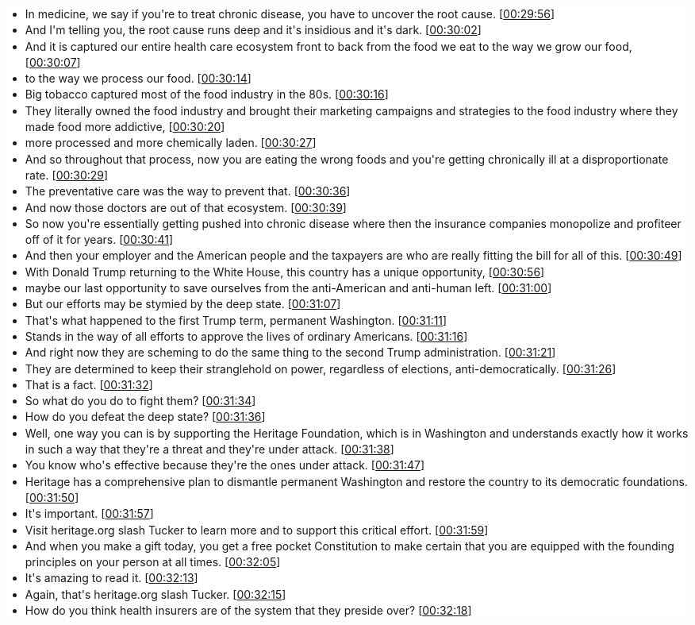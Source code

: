 *  In medicine, we say if you're to treat chronic disease, you have to uncover the root cause. [[00:29:56](https://www.youtube.com/watch?v=AMBCkokxTAk&t=1796.3s)]
*  And I'm telling you, the root cause runs deep and it's insidious and it's dark. [[00:30:02](https://www.youtube.com/watch?v=AMBCkokxTAk&t=1802.3s)]
*  And it is captured our entire health care ecosystem front to back from the food we eat to the way we grow our food, [[00:30:07](https://www.youtube.com/watch?v=AMBCkokxTAk&t=1807.3s)]
*  to the way we process our food. [[00:30:14](https://www.youtube.com/watch?v=AMBCkokxTAk&t=1814.3s)]
*  Big tobacco captured most of the food industry in the 80s. [[00:30:16](https://www.youtube.com/watch?v=AMBCkokxTAk&t=1816.3s)]
*  They literally owned the food industry and brought their marketing campaigns and strategies to the food industry where they made food more addictive, [[00:30:20](https://www.youtube.com/watch?v=AMBCkokxTAk&t=1820.3s)]
*  more processed and more chemically laden. [[00:30:27](https://www.youtube.com/watch?v=AMBCkokxTAk&t=1827.3s)]
*  And so throughout that process, now you are eating the wrong foods and you're getting chronically ill at a disproportionate rate. [[00:30:29](https://www.youtube.com/watch?v=AMBCkokxTAk&t=1829.3s)]
*  The preventative care was the way to prevent that. [[00:30:36](https://www.youtube.com/watch?v=AMBCkokxTAk&t=1836.3s)]
*  And now those doctors are out of that ecosystem. [[00:30:39](https://www.youtube.com/watch?v=AMBCkokxTAk&t=1839.3s)]
*  So now you're essentially getting pushed into chronic disease where then the insurance companies monopolize and profiteer off of it for years. [[00:30:41](https://www.youtube.com/watch?v=AMBCkokxTAk&t=1841.3s)]
*  And then your employer and the American people and the taxpayers are who are really fitting the bill for all of this. [[00:30:49](https://www.youtube.com/watch?v=AMBCkokxTAk&t=1849.3s)]
*  With Donald Trump returning to the White House, this country has a unique opportunity, [[00:30:56](https://www.youtube.com/watch?v=AMBCkokxTAk&t=1856.3s)]
*  maybe our last opportunity to save ourselves from the anti-American and anti-human left. [[00:31:00](https://www.youtube.com/watch?v=AMBCkokxTAk&t=1860.3s)]
*  But our efforts may be stymied by the deep state. [[00:31:07](https://www.youtube.com/watch?v=AMBCkokxTAk&t=1867.3s)]
*  That's what happened to the first Trump term, permanent Washington. [[00:31:11](https://www.youtube.com/watch?v=AMBCkokxTAk&t=1871.3s)]
*  Stands in the way of all efforts to approve the lives of ordinary Americans. [[00:31:16](https://www.youtube.com/watch?v=AMBCkokxTAk&t=1876.3s)]
*  And right now they are scheming to do the same thing to the second Trump administration. [[00:31:21](https://www.youtube.com/watch?v=AMBCkokxTAk&t=1881.3s)]
*  They are determined to keep their stranglehold on power, regardless of elections, anti-democratically. [[00:31:26](https://www.youtube.com/watch?v=AMBCkokxTAk&t=1886.3s)]
*  That is a fact. [[00:31:32](https://www.youtube.com/watch?v=AMBCkokxTAk&t=1892.3s)]
*  So what do you do to fight them? [[00:31:34](https://www.youtube.com/watch?v=AMBCkokxTAk&t=1894.3s)]
*  How do you defeat the deep state? [[00:31:36](https://www.youtube.com/watch?v=AMBCkokxTAk&t=1896.3s)]
*  Well, one way you can is by supporting the Heritage Foundation, which is in Washington and understands exactly how it works in such a way that they're a threat and they're under attack. [[00:31:38](https://www.youtube.com/watch?v=AMBCkokxTAk&t=1898.3s)]
*  You know who's effective because they're the ones under attack. [[00:31:47](https://www.youtube.com/watch?v=AMBCkokxTAk&t=1907.3s)]
*  Heritage has a comprehensive plan to dismantle permanent Washington and restore the country to its democratic foundations. [[00:31:50](https://www.youtube.com/watch?v=AMBCkokxTAk&t=1910.3s)]
*  It's important. [[00:31:57](https://www.youtube.com/watch?v=AMBCkokxTAk&t=1917.3s)]
*  Visit heritage.org slash Tucker to learn more and to support this critical effort. [[00:31:59](https://www.youtube.com/watch?v=AMBCkokxTAk&t=1919.3s)]
*  And when you make a gift today, you get a free pocket Constitution to make certain that you are equipped with the founding principles on your person at all times. [[00:32:05](https://www.youtube.com/watch?v=AMBCkokxTAk&t=1925.3s)]
*  It's amazing to read it. [[00:32:13](https://www.youtube.com/watch?v=AMBCkokxTAk&t=1933.3s)]
*  Again, that's heritage.org slash Tucker. [[00:32:15](https://www.youtube.com/watch?v=AMBCkokxTAk&t=1935.3s)]
*  How do you think health insurers are of the system that they preside over? [[00:32:18](https://www.youtube.com/watch?v=AMBCkokxTAk&t=1938.3s)]